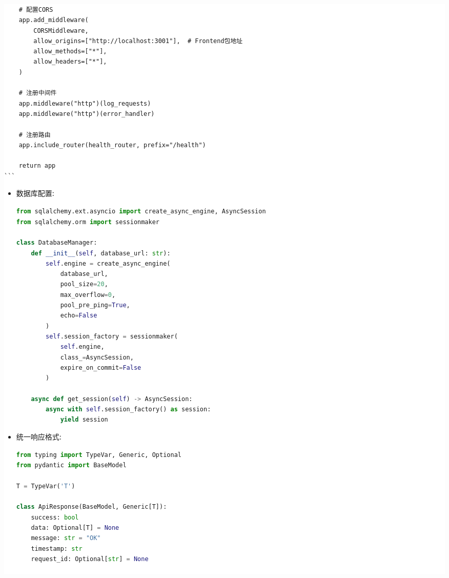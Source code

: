         # 配置CORS
        app.add_middleware(
            CORSMiddleware,
            allow_origins=["http://localhost:3001"],  # Frontend包地址
            allow_methods=["*"],
            allow_headers=["*"],
        )
        
        # 注册中间件
        app.middleware("http")(log_requests)
        app.middleware("http")(error_handler)
        
        # 注册路由
        app.include_router(health_router, prefix="/health")
        
        return app
    ```
  - 数据库配置:
    ```python
    from sqlalchemy.ext.asyncio import create_async_engine, AsyncSession
    from sqlalchemy.orm import sessionmaker
    
    class DatabaseManager:
        def __init__(self, database_url: str):
            self.engine = create_async_engine(
                database_url,
                pool_size=20,
                max_overflow=0,
                pool_pre_ping=True,
                echo=False
            )
            self.session_factory = sessionmaker(
                self.engine,
                class_=AsyncSession,
                expire_on_commit=False
            )
        
        async def get_session(self) -> AsyncSession:
            async with self.session_factory() as session:
                yield session
    ```
  - 统一响应格式:
    ```python
    from typing import TypeVar, Generic, Optional
    from pydantic import BaseModel
    
    T = TypeVar('T')
    
    class ApiResponse(BaseModel, Generic[T]):
        success: bool
        data: Optional[T] = None
        message: str = "OK"
        timestamp: str
        request_id: Optional[str] = None
        